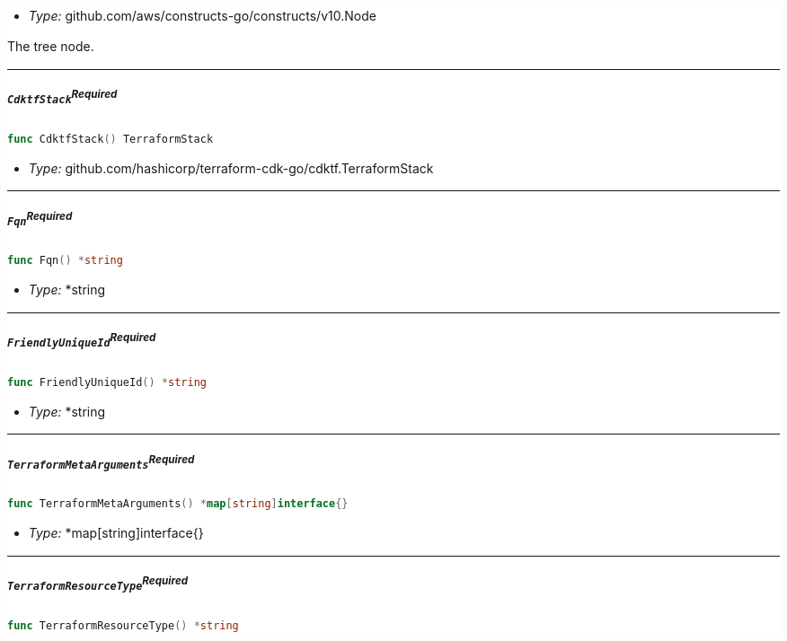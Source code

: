 - *Type:* github.com/aws/constructs-go/constructs/v10.Node

The tree node.

---

##### `CdktfStack`<sup>Required</sup> <a name="CdktfStack" id="@cdktf/provider-cloudflare.riskBehavior.RiskBehavior.property.cdktfStack"></a>

```go
func CdktfStack() TerraformStack
```

- *Type:* github.com/hashicorp/terraform-cdk-go/cdktf.TerraformStack

---

##### `Fqn`<sup>Required</sup> <a name="Fqn" id="@cdktf/provider-cloudflare.riskBehavior.RiskBehavior.property.fqn"></a>

```go
func Fqn() *string
```

- *Type:* *string

---

##### `FriendlyUniqueId`<sup>Required</sup> <a name="FriendlyUniqueId" id="@cdktf/provider-cloudflare.riskBehavior.RiskBehavior.property.friendlyUniqueId"></a>

```go
func FriendlyUniqueId() *string
```

- *Type:* *string

---

##### `TerraformMetaArguments`<sup>Required</sup> <a name="TerraformMetaArguments" id="@cdktf/provider-cloudflare.riskBehavior.RiskBehavior.property.terraformMetaArguments"></a>

```go
func TerraformMetaArguments() *map[string]interface{}
```

- *Type:* *map[string]interface{}

---

##### `TerraformResourceType`<sup>Required</sup> <a name="TerraformResourceType" id="@cdktf/provider-cloudflare.riskBehavior.RiskBehavior.property.terraformResourceType"></a>

```go
func TerraformResourceType() *string
```
